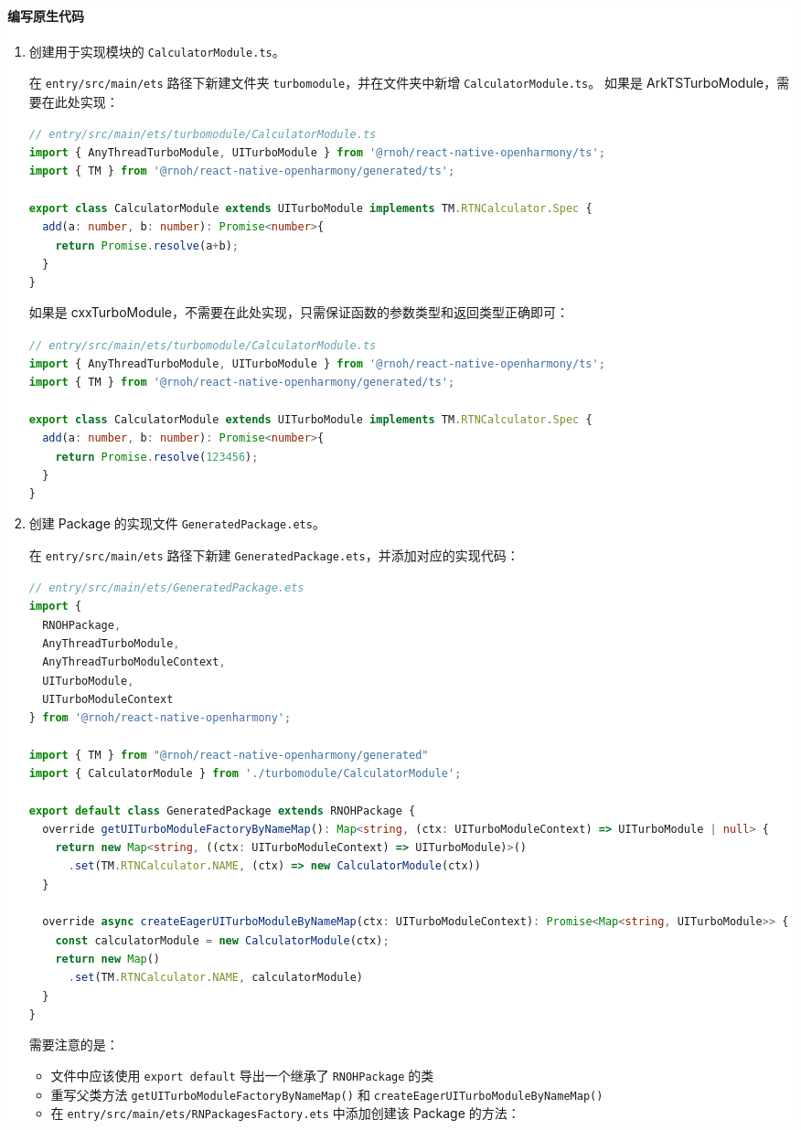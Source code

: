
#### 编写原生代码

1. 创建用于实现模块的 `CalculatorModule.ts`。

    在 `entry/src/main/ets` 路径下新建文件夹 `turbomodule`，并在文件夹中新增 `CalculatorModule.ts`。
    如果是 ArkTSTurboModule，需要在此处实现：

    ```typescript
    // entry/src/main/ets/turbomodule/CalculatorModule.ts
    import { AnyThreadTurboModule, UITurboModule } from '@rnoh/react-native-openharmony/ts';
    import { TM } from '@rnoh/react-native-openharmony/generated/ts';

    export class CalculatorModule extends UITurboModule implements TM.RTNCalculator.Spec {
      add(a: number, b: number): Promise<number>{
        return Promise.resolve(a+b);
      }
    }
    ```
    如果是 cxxTurboModule，不需要在此处实现，只需保证函数的参数类型和返回类型正确即可：

    ```typescript
    // entry/src/main/ets/turbomodule/CalculatorModule.ts
    import { AnyThreadTurboModule, UITurboModule } from '@rnoh/react-native-openharmony/ts';
    import { TM } from '@rnoh/react-native-openharmony/generated/ts';

    export class CalculatorModule extends UITurboModule implements TM.RTNCalculator.Spec {
      add(a: number, b: number): Promise<number>{
        return Promise.resolve(123456);
      }
    }
    ```
2. 创建 Package 的实现文件 `GeneratedPackage.ets`。

    在 `entry/src/main/ets` 路径下新建 `GeneratedPackage.ets`，并添加对应的实现代码：
    ```typescript
    // entry/src/main/ets/GeneratedPackage.ets
    import {
      RNOHPackage,
      AnyThreadTurboModule,
      AnyThreadTurboModuleContext,
      UITurboModule,
      UITurboModuleContext
    } from '@rnoh/react-native-openharmony';

    import { TM } from "@rnoh/react-native-openharmony/generated"
    import { CalculatorModule } from './turbomodule/CalculatorModule';

    export default class GeneratedPackage extends RNOHPackage {
      override getUITurboModuleFactoryByNameMap(): Map<string, (ctx: UITurboModuleContext) => UITurboModule | null> {
        return new Map<string, ((ctx: UITurboModuleContext) => UITurboModule)>()
          .set(TM.RTNCalculator.NAME, (ctx) => new CalculatorModule(ctx))
      }

      override async createEagerUITurboModuleByNameMap(ctx: UITurboModuleContext): Promise<Map<string, UITurboModule>> {
        const calculatorModule = new CalculatorModule(ctx);
        return new Map()
          .set(TM.RTNCalculator.NAME, calculatorModule)
      }
    }
    ```
    需要注意的是：
    - 文件中应该使用 `export default` 导出一个继承了 `RNOHPackage` 的类
    - 重写父类方法 `getUITurboModuleFactoryByNameMap()` 和 `createEagerUITurboModuleByNameMap()`
    - 在 `entry/src/main/ets/RNPackagesFactory.ets` 中添加创建该 Package 的方法：
      ```typescript